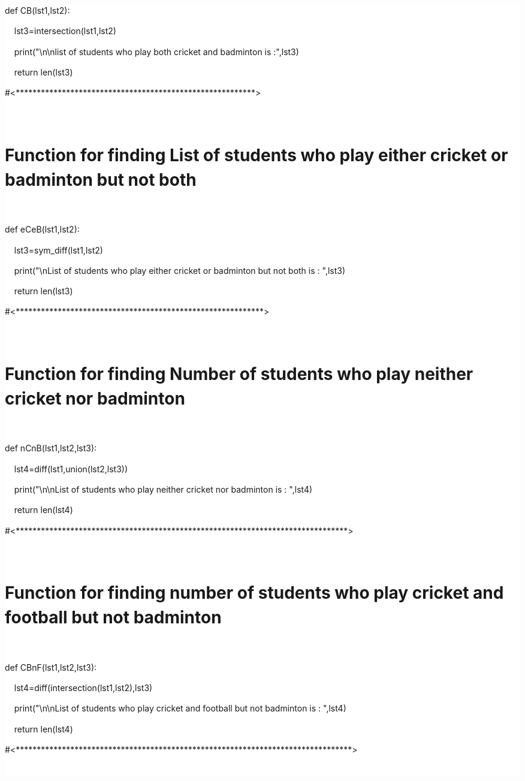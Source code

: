 def CB(lst1,lst2):

    lst3=intersection(lst1,lst2)

    print("\n\nlist of students who play both cricket and badminton is :",lst3)    

    return len(lst3)

#<*********************************************************>

 

# Function for finding List of students who play either cricket or badminton but not both

 

def eCeB(lst1,lst2):

    lst3=sym_diff(lst1,lst2)

    print("\nList of students who play either cricket or badminton but not both is : ",lst3)

    return len(lst3)

#<***********************************************************>

 

# Function for finding Number of students who play neither cricket nor badminton

 

def nCnB(lst1,lst2,lst3):

    lst4=diff(lst1,union(lst2,lst3))

    print("\n\nList of students who play neither cricket nor badminton is : ",lst4)

    return len(lst4)

#<*******************************************************************************> 

 

# Function for finding number of students who play cricket and football but not badminton

 

def CBnF(lst1,lst2,lst3):

    lst4=diff(intersection(lst1,lst2),lst3)

    print("\n\nList of students who play cricket and football but not badminton is : ",lst4)

    return len(lst4)

#<********************************************************************************>

 